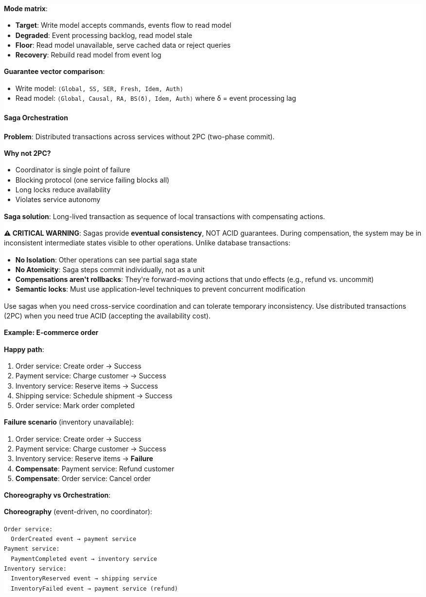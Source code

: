 **Mode matrix**:
- **Target**: Write model accepts commands, events flow to read model
- **Degraded**: Event processing backlog, read model stale
- **Floor**: Read model unavailable, serve cached data or reject queries
- **Recovery**: Rebuild read model from event log

**Guarantee vector comparison**:
- Write model: `⟨Global, SS, SER, Fresh, Idem, Auth⟩`
- Read model: `⟨Global, Causal, RA, BS(δ), Idem, Auth⟩` where δ = event processing lag

#### Saga Orchestration

**Problem**: Distributed transactions across services without 2PC (two-phase commit).

**Why not 2PC?**
- Coordinator is single point of failure
- Blocking protocol (one service failing blocks all)
- Long locks reduce availability
- Violates service autonomy

**Saga solution**: Long-lived transaction as sequence of local transactions with compensating actions.

**⚠️ CRITICAL WARNING**: Sagas provide **eventual consistency**, NOT ACID guarantees. During compensation, the system may be in inconsistent intermediate states visible to other operations. Unlike database transactions:
- **No Isolation**: Other operations can see partial saga state
- **No Atomicity**: Saga steps commit individually, not as a unit
- **Compensations aren't rollbacks**: They're forward-moving actions that undo effects (e.g., refund vs. uncommit)
- **Semantic locks**: Must use application-level techniques to prevent concurrent modification

Use sagas when you need cross-service coordination and can tolerate temporary inconsistency. Use distributed transactions (2PC) when you need true ACID (accepting the availability cost).

**Example: E-commerce order**

**Happy path**:
1. Order service: Create order → Success
2. Payment service: Charge customer → Success
3. Inventory service: Reserve items → Success
4. Shipping service: Schedule shipment → Success
5. Order service: Mark order completed

**Failure scenario** (inventory unavailable):
1. Order service: Create order → Success
2. Payment service: Charge customer → Success
3. Inventory service: Reserve items → **Failure**
4. **Compensate**: Payment service: Refund customer
5. **Compensate**: Order service: Cancel order

**Choreography vs Orchestration**:

**Choreography** (event-driven, no coordinator):
```
Order service:
  OrderCreated event → payment service
Payment service:
  PaymentCompleted event → inventory service
Inventory service:
  InventoryReserved event → shipping service
  InventoryFailed event → payment service (refund)
```
